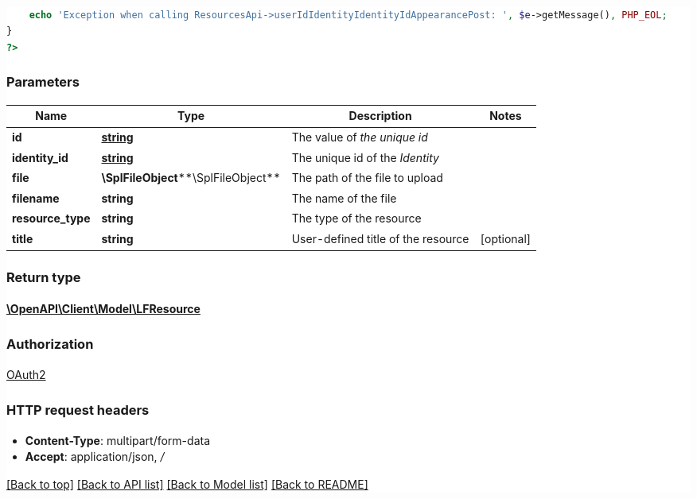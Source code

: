```php
    echo 'Exception when calling ResourcesApi->userIdIdentityIdentityIdAppearancePost: ', $e->getMessage(), PHP_EOL;
}
?>
```

### Parameters


Name | Type | Description  | Notes
------------- | ------------- | ------------- | -------------
 **id** | [**string**](../Model/.md)| The value of _the unique id_ |
 **identity_id** | [**string**](../Model/.md)| The unique id of the _Identity_ |
 **file** | **\SplFileObject****\SplFileObject**| The path of the file to upload |
 **filename** | **string**| The name of the file |
 **resource_type** | **string**| The type of the resource |
 **title** | **string**| User-defined title of the resource | [optional]

### Return type

[**\OpenAPI\Client\Model\LFResource**](../Model/LFResource.md)

### Authorization

[OAuth2](../../README.md#OAuth2)

### HTTP request headers

- **Content-Type**: multipart/form-data
- **Accept**: application/json, */*

[[Back to top]](#) [[Back to API list]](../../README.md#documentation-for-api-endpoints)
[[Back to Model list]](../../README.md#documentation-for-models)
[[Back to README]](../../README.md)

